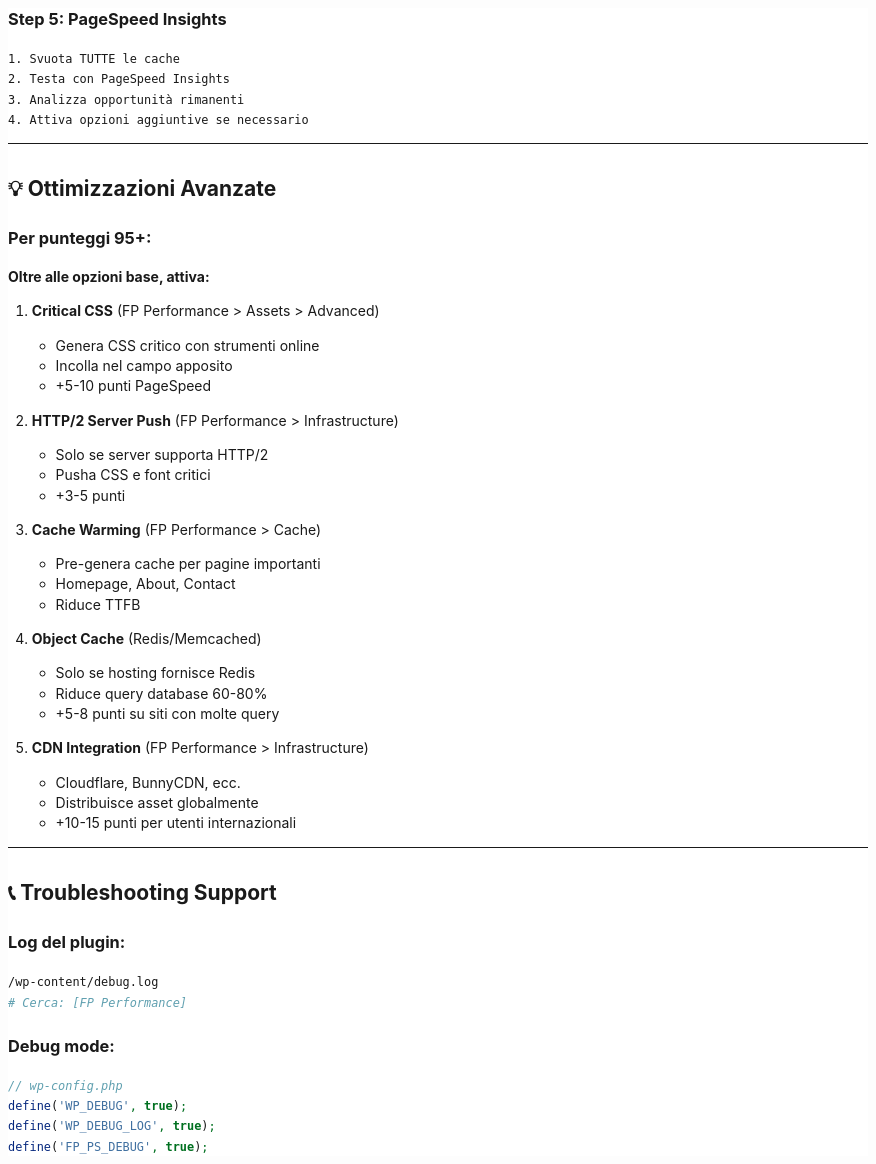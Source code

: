 ### Step 5: PageSpeed Insights
```bash
1. Svuota TUTTE le cache
2. Testa con PageSpeed Insights
3. Analizza opportunità rimanenti
4. Attiva opzioni aggiuntive se necessario
```

---

## 💡 Ottimizzazioni Avanzate

### Per punteggi 95+:

**Oltre alle opzioni base, attiva:**

1. **Critical CSS** (FP Performance > Assets > Advanced)
   - Genera CSS critico con strumenti online
   - Incolla nel campo apposito
   - +5-10 punti PageSpeed

2. **HTTP/2 Server Push** (FP Performance > Infrastructure)
   - Solo se server supporta HTTP/2
   - Pusha CSS e font critici
   - +3-5 punti

3. **Cache Warming** (FP Performance > Cache)
   - Pre-genera cache per pagine importanti
   - Homepage, About, Contact
   - Riduce TTFB

4. **Object Cache** (Redis/Memcached)
   - Solo se hosting fornisce Redis
   - Riduce query database 60-80%
   - +5-8 punti su siti con molte query

5. **CDN Integration** (FP Performance > Infrastructure)
   - Cloudflare, BunnyCDN, ecc.
   - Distribuisce asset globalmente
   - +10-15 punti per utenti internazionali

---

## 📞 Troubleshooting Support

### Log del plugin:
```bash
/wp-content/debug.log
# Cerca: [FP Performance]
```

### Debug mode:
```php
// wp-config.php
define('WP_DEBUG', true);
define('WP_DEBUG_LOG', true);
define('FP_PS_DEBUG', true);
```
